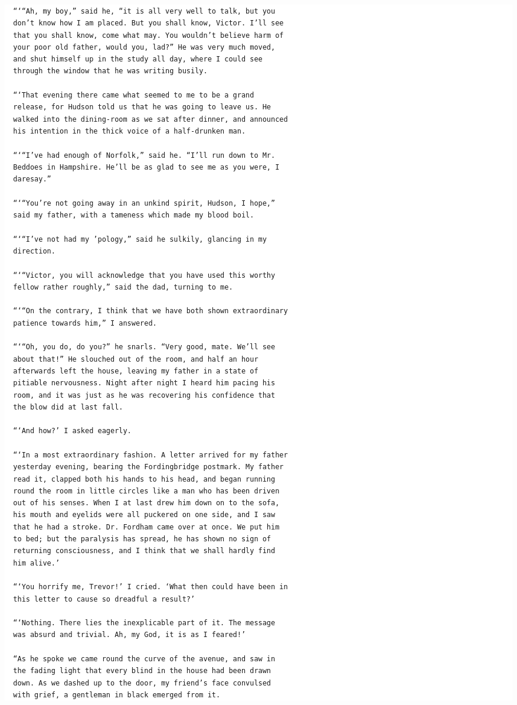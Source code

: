       “‘“Ah, my boy,” said he, “it is all very well to talk, but you
      don’t know how I am placed. But you shall know, Victor. I’ll see
      that you shall know, come what may. You wouldn’t believe harm of
      your poor old father, would you, lad?” He was very much moved,
      and shut himself up in the study all day, where I could see
      through the window that he was writing busily.

      “‘That evening there came what seemed to me to be a grand
      release, for Hudson told us that he was going to leave us. He
      walked into the dining-room as we sat after dinner, and announced
      his intention in the thick voice of a half-drunken man.

      “‘“I’ve had enough of Norfolk,” said he. “I’ll run down to Mr.
      Beddoes in Hampshire. He’ll be as glad to see me as you were, I
      daresay.”

      “‘“You’re not going away in an unkind spirit, Hudson, I hope,”
      said my father, with a tameness which made my blood boil.

      “‘“I’ve not had my ’pology,” said he sulkily, glancing in my
      direction.

      “‘“Victor, you will acknowledge that you have used this worthy
      fellow rather roughly,” said the dad, turning to me.

      “‘“On the contrary, I think that we have both shown extraordinary
      patience towards him,” I answered.

      “‘“Oh, you do, do you?” he snarls. “Very good, mate. We’ll see
      about that!” He slouched out of the room, and half an hour
      afterwards left the house, leaving my father in a state of
      pitiable nervousness. Night after night I heard him pacing his
      room, and it was just as he was recovering his confidence that
      the blow did at last fall.

      “‘And how?’ I asked eagerly.

      “‘In a most extraordinary fashion. A letter arrived for my father
      yesterday evening, bearing the Fordingbridge postmark. My father
      read it, clapped both his hands to his head, and began running
      round the room in little circles like a man who has been driven
      out of his senses. When I at last drew him down on to the sofa,
      his mouth and eyelids were all puckered on one side, and I saw
      that he had a stroke. Dr. Fordham came over at once. We put him
      to bed; but the paralysis has spread, he has shown no sign of
      returning consciousness, and I think that we shall hardly find
      him alive.’

      “‘You horrify me, Trevor!’ I cried. ‘What then could have been in
      this letter to cause so dreadful a result?’

      “‘Nothing. There lies the inexplicable part of it. The message
      was absurd and trivial. Ah, my God, it is as I feared!’

      “As he spoke we came round the curve of the avenue, and saw in
      the fading light that every blind in the house had been drawn
      down. As we dashed up to the door, my friend’s face convulsed
      with grief, a gentleman in black emerged from it.
